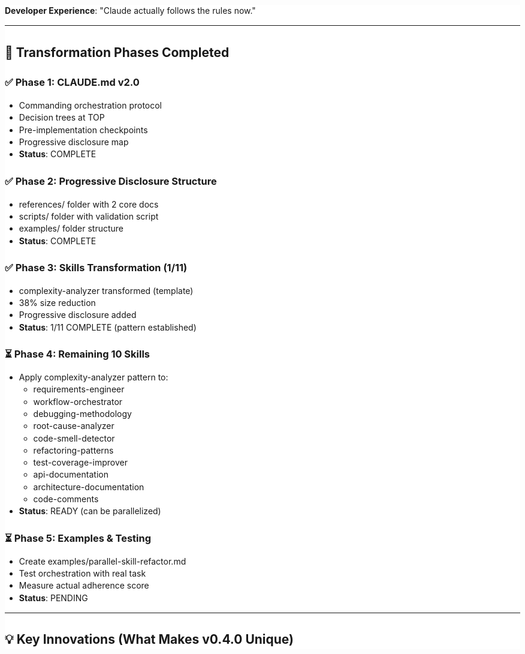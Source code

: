 **Developer Experience**: "Claude actually follows the rules now."

---

## 🎯 Transformation Phases Completed

### ✅ Phase 1: CLAUDE.md v2.0
- Commanding orchestration protocol
- Decision trees at TOP
- Pre-implementation checkpoints
- Progressive disclosure map
- **Status**: COMPLETE

### ✅ Phase 2: Progressive Disclosure Structure
- references/ folder with 2 core docs
- scripts/ folder with validation script
- examples/ folder structure
- **Status**: COMPLETE

### ✅ Phase 3: Skills Transformation (1/11)
- complexity-analyzer transformed (template)
- 38% size reduction
- Progressive disclosure added
- **Status**: 1/11 COMPLETE (pattern established)

### ⏳ Phase 4: Remaining 10 Skills
- Apply complexity-analyzer pattern to:
  - requirements-engineer
  - workflow-orchestrator
  - debugging-methodology
  - root-cause-analyzer
  - code-smell-detector
  - refactoring-patterns
  - test-coverage-improver
  - api-documentation
  - architecture-documentation
  - code-comments
- **Status**: READY (can be parallelized)

### ⏳ Phase 5: Examples & Testing
- Create examples/parallel-skill-refactor.md
- Test orchestration with real task
- Measure actual adherence score
- **Status**: PENDING

---

## 💡 Key Innovations (What Makes v0.4.0 Unique)
